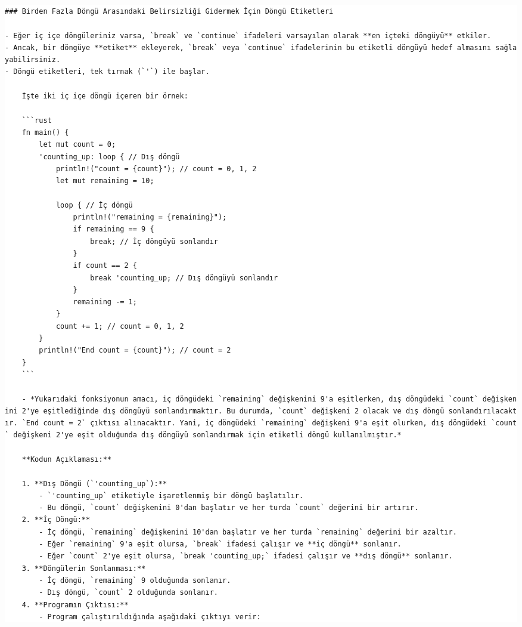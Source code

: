     ### Birden Fazla Döngü Arasındaki Belirsizliği Gidermek İçin Döngü Etiketleri
    
    - Eğer iç içe döngüleriniz varsa, `break` ve `continue` ifadeleri varsayılan olarak **en içteki döngüyü** etkiler.
    - Ancak, bir döngüye **etiket** ekleyerek, `break` veya `continue` ifadelerinin bu etiketli döngüyü hedef almasını sağlayabilirsiniz.
    - Döngü etiketleri, tek tırnak (`'`) ile başlar.
        
        İşte iki iç içe döngü içeren bir örnek:
        
        ```rust
        fn main() {
            let mut count = 0;
            'counting_up: loop { // Dış döngü
                println!("count = {count}"); // count = 0, 1, 2
                let mut remaining = 10;
        
                loop { // İç döngü
                    println!("remaining = {remaining}");
                    if remaining == 9 {
                        break; // İç döngüyü sonlandır
                    }
                    if count == 2 {
                        break 'counting_up; // Dış döngüyü sonlandır
                    }
                    remaining -= 1;
                }
                count += 1; // count = 0, 1, 2
            }
            println!("End count = {count}"); // count = 2
        }
        ```
        
        - *Yukarıdaki fonksiyonun amacı, iç döngüdeki `remaining` değişkenini 9'a eşitlerken, dış döngüdeki `count` değişkenini 2'ye eşitlediğinde dış döngüyü sonlandırmaktır. Bu durumda, `count` değişkeni 2 olacak ve dış döngü sonlandırılacaktır. `End count = 2` çıktısı alınacaktır. Yani, iç döngüdeki `remaining` değişkeni 9'a eşit olurken, dış döngüdeki `count` değişkeni 2'ye eşit olduğunda dış döngüyü sonlandırmak için etiketli döngü kullanılmıştır.*
        
        **Kodun Açıklaması:**
        
        1. **Dış Döngü (`'counting_up`):**
            - `'counting_up` etiketiyle işaretlenmiş bir döngü başlatılır.
            - Bu döngü, `count` değişkenini 0'dan başlatır ve her turda `count` değerini bir artırır.
        2. **İç Döngü:**
            - İç döngü, `remaining` değişkenini 10'dan başlatır ve her turda `remaining` değerini bir azaltır.
            - Eğer `remaining` 9'a eşit olursa, `break` ifadesi çalışır ve **iç döngü** sonlanır.
            - Eğer `count` 2'ye eşit olursa, `break 'counting_up;` ifadesi çalışır ve **dış döngü** sonlanır.
        3. **Döngülerin Sonlanması:**
            - İç döngü, `remaining` 9 olduğunda sonlanır.
            - Dış döngü, `count` 2 olduğunda sonlanır.
        4. **Programın Çıktısı:**
            - Program çalıştırıldığında aşağıdaki çıktıyı verir:
        